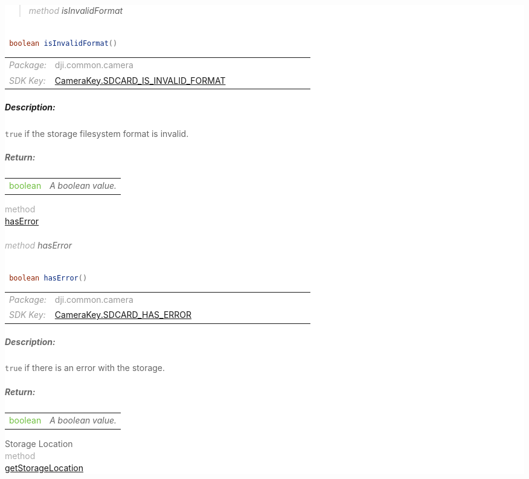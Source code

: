 ><div class="article"><h6 ><font color="#AAA">method </font>isInvalidFormat</h6></div>

~~~java
 boolean isInvalidFormat() 
~~~

<html><table class="table-supportedby"><tr valign="top"><td width=15%><font color="#999"><i>Package:</i></td><td width=85%><font color="#999">dji.common.camera</td></tr><tr valign="top"><td width=15%><font color="#999"><i>SDK Key:</i></td><td width=85%><font color="#999"><a href="/Components/KeyManager/DJICameraKey.html#camerakey_sdcard_is_invalid_format_key">CameraKey.SDCARD_IS_INVALID_FORMAT</a></td></tr></table></html>



##### Description:



<font color="#666"><code>true</code> if the storage filesystem format is invalid.



##### Return:

<html><table class="table-inline-parameters"><tr valign="top"><td><font color="#70BF41">boolean</td><td><font color="#666"><i>A boolean value.</i></td></tr></table></html></div>

<div class="api-row" id="djicamera_djicamerasdcardstate_haserror"><div class="api-col left"></div><div class="api-col middle" style="color:#AAA">method</div><div class="api-col right"><a class="trigger" href="#djicamera_djicamerasdcardstate_haserror_inline">hasError</a></div></div><div class="inline-doc" id="djicamera_djicamerasdcardstate_haserror_inline"

><div class="article"><h6 ><font color="#AAA">method </font>hasError</h6></div>

~~~java
 boolean hasError() 
~~~

<html><table class="table-supportedby"><tr valign="top"><td width=15%><font color="#999"><i>Package:</i></td><td width=85%><font color="#999">dji.common.camera</td></tr><tr valign="top"><td width=15%><font color="#999"><i>SDK Key:</i></td><td width=85%><font color="#999"><a href="/Components/KeyManager/DJICameraKey.html#camerakey_sdcard_has_error_key">CameraKey.SDCARD_HAS_ERROR</a></td></tr></table></html>



##### Description:



<font color="#666"><code>true</code> if there is an error with the storage.



##### Return:

<html><table class="table-inline-parameters"><tr valign="top"><td><font color="#70BF41">boolean</td><td><font color="#666"><i>A boolean value.</i></td></tr></table></html></div>

<div class="api-row" id="djicamera_djicamerasdcardstate_location"><div class="api-col left">Storage Location</div><div class="api-col middle" style="color:#AAA">method</div><div class="api-col right"><a class="trigger" href="#djicamera_djicamerasdcardstate_location_inline">getStorageLocation</a></div></div><div class="inline-doc" id="djicamera_djicamerasdcardstate_location_inline"
